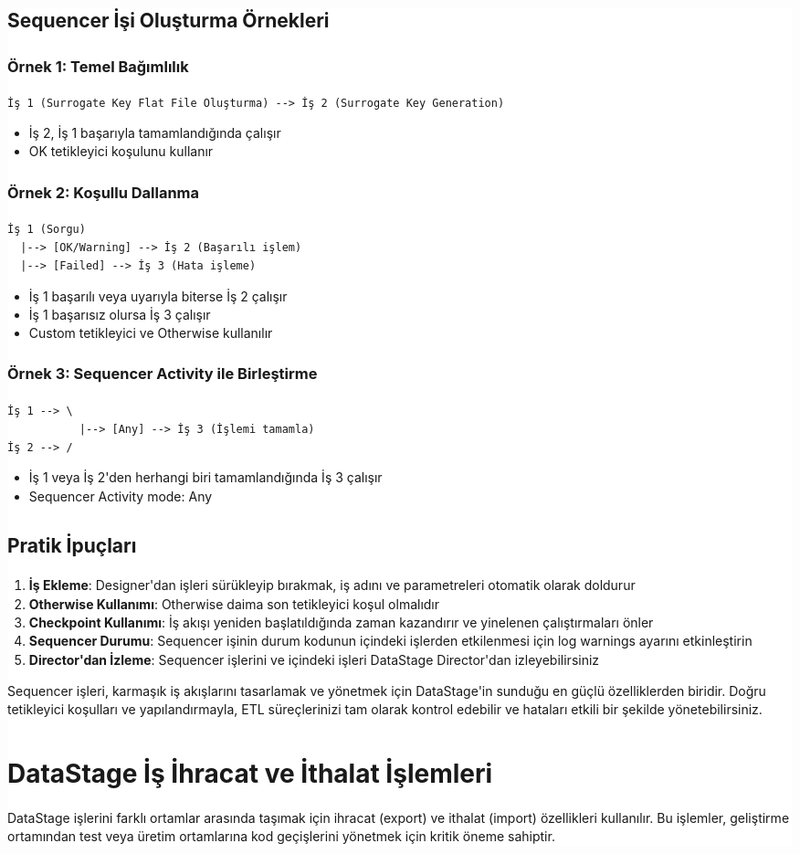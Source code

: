 ## Sequencer İşi Oluşturma Örnekleri

### Örnek 1: Temel Bağımlılık

```other
İş 1 (Surrogate Key Flat File Oluşturma) --> İş 2 (Surrogate Key Generation)
```

- İş 2, İş 1 başarıyla tamamlandığında çalışır
- OK tetikleyici koşulunu kullanır

### Örnek 2: Koşullu Dallanma

```other
İş 1 (Sorgu)
  |--> [OK/Warning] --> İş 2 (Başarılı işlem)
  |--> [Failed] --> İş 3 (Hata işleme)
```

- İş 1 başarılı veya uyarıyla biterse İş 2 çalışır
- İş 1 başarısız olursa İş 3 çalışır
- Custom tetikleyici ve Otherwise kullanılır

### Örnek 3: Sequencer Activity ile Birleştirme

```other
İş 1 --> \
           |--> [Any] --> İş 3 (İşlemi tamamla)
İş 2 --> /
```

- İş 1 veya İş 2'den herhangi biri tamamlandığında İş 3 çalışır
- Sequencer Activity mode: Any

## Pratik İpuçları

1. **İş Ekleme**: Designer'dan işleri sürükleyip bırakmak, iş adını ve parametreleri otomatik olarak doldurur
2. **Otherwise Kullanımı**: Otherwise daima son tetikleyici koşul olmalıdır
3. **Checkpoint Kullanımı**: İş akışı yeniden başlatıldığında zaman kazandırır ve yinelenen çalıştırmaları önler
4. **Sequencer Durumu**: Sequencer işinin durum kodunun içindeki işlerden etkilenmesi için log warnings ayarını etkinleştirin
5. **Director'dan İzleme**: Sequencer işlerini ve içindeki işleri DataStage Director'dan izleyebilirsiniz

Sequencer işleri, karmaşık iş akışlarını tasarlamak ve yönetmek için DataStage'in sunduğu en güçlü özelliklerden biridir. Doğru tetikleyici koşulları ve yapılandırmayla, ETL süreçlerinizi tam olarak kontrol edebilir ve hataları etkili bir şekilde yönetebilirsiniz.

# DataStage İş İhracat ve İthalat İşlemleri

DataStage işlerini farklı ortamlar arasında taşımak için ihracat (export) ve ithalat (import) özellikleri kullanılır. Bu işlemler, geliştirme ortamından test veya üretim ortamlarına kod geçişlerini yönetmek için kritik öneme sahiptir.
